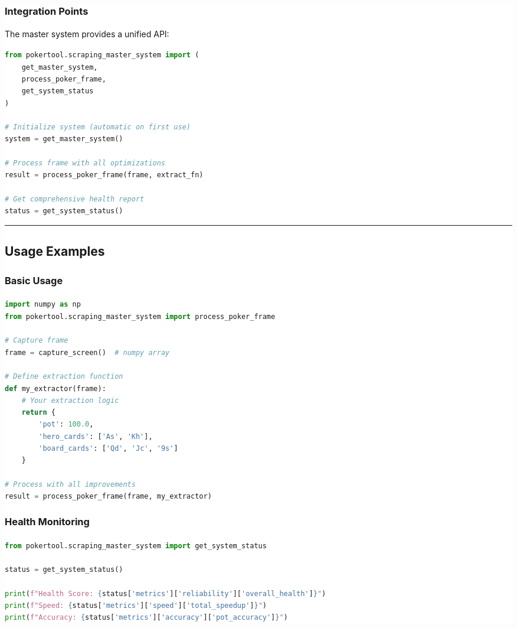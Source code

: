 ### Integration Points

The master system provides a unified API:

```python
from pokertool.scraping_master_system import (
    get_master_system,
    process_poker_frame,
    get_system_status
)

# Initialize system (automatic on first use)
system = get_master_system()

# Process frame with all optimizations
result = process_poker_frame(frame, extract_fn)

# Get comprehensive health report
status = get_system_status()
```

---

## Usage Examples

### Basic Usage

```python
import numpy as np
from pokertool.scraping_master_system import process_poker_frame

# Capture frame
frame = capture_screen()  # numpy array

# Define extraction function
def my_extractor(frame):
    # Your extraction logic
    return {
        'pot': 100.0,
        'hero_cards': ['As', 'Kh'],
        'board_cards': ['Qd', 'Jc', '9s']
    }

# Process with all improvements
result = process_poker_frame(frame, my_extractor)
```

### Health Monitoring

```python
from pokertool.scraping_master_system import get_system_status

status = get_system_status()

print(f"Health Score: {status['metrics']['reliability']['overall_health']}")
print(f"Speed: {status['metrics']['speed']['total_speedup']}")
print(f"Accuracy: {status['metrics']['accuracy']['pot_accuracy']}")
```
